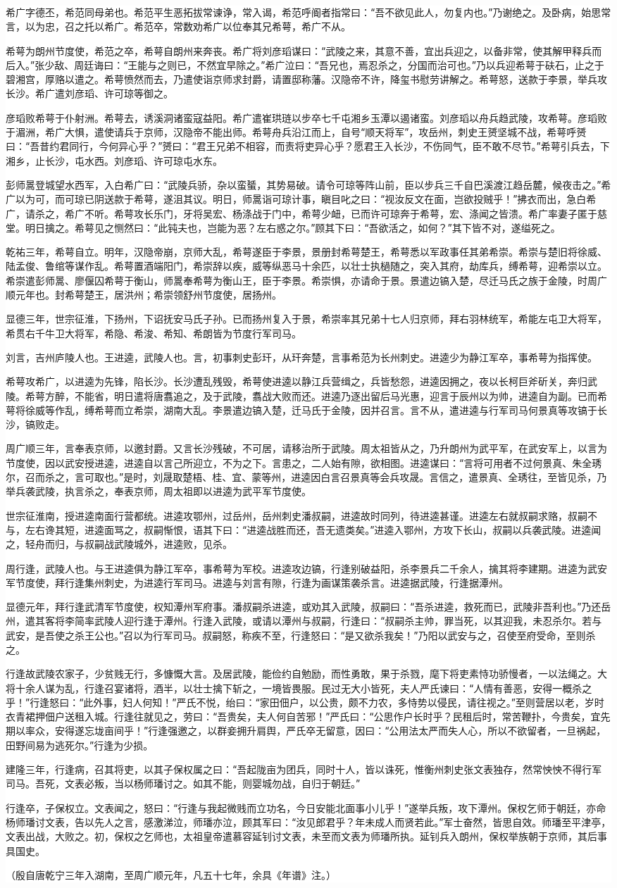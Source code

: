 希广字德丕，希范同母弟也。希范平生恶拓拔常谏诤，常入谒，希范呼阍者指常曰：“吾不欲见此人，勿复内也。”乃谢绝之。及卧病，始思常言，以为忠，召之托以希广。希范卒，常数劝希广以位奉其兄希萼，希广不从。

希萼为朗州节度使，希范之卒，希萼自朗州来奔丧。希广将刘彦瑫谋曰：“武陵之来，其意不善，宜出兵迎之，以备非常，使其解甲释兵而后入。”张少敌、周廷诲曰：“王能与之则已，不然宜早除之。”希广泣曰：“吾兄也，焉忍杀之，分国而治可也。”乃以兵迎希萼于砆石，止之于碧湘宫，厚赂以遣之。希萼愤然而去，乃遣使诣京师求封爵，请置邸称藩。汉隐帝不许，降玺书慰劳讲解之。希萼怒，送款于李景，举兵攻长沙。希广遣刘彦瑫、许可琼等御之。

彦瑫败希萼于仆射洲。希萼去，诱溪洞诸蛮寇益阳。希广遣崔珙琏以步卒七千屯湘乡玉潭以遏诸蛮。刘彦瑫以舟兵趋武陵，攻希萼。彦瑫败于湄洲，希广大惧，遣使请兵于京师，汉隐帝不能出师。希萼舟兵沿江而上，自号“顺天将军”，攻岳州，刺史王赟坚城不战，希萼呼赟曰：“吾昔约君同行，今何异心乎？”赟曰：“君王兄弟不相容，而责将吏异心乎？愿君王入长沙，不伤同气，臣不敢不尽节。”希萼引兵去，下湘乡，止长沙，屯水西。刘彦瑫、许可琼屯水东。

彭师暠登城望水西军，入白希广曰：“武陵兵骄，杂以蛮蜑，其势易破。请令可琼等阵山前，臣以步兵三千自巴溪渡江趋岳麓，候夜击之。”希广以为可，而可琼已阴送款于希萼，遂沮其议。明日，师暠诣可琼计事，瞋目叱之曰：“视汝反文在面，岂欲投贼乎！”拂衣而出，急白希广，请杀之，希广不听。希萼攻长乐门，牙将吴宏、杨涤战于门中，希萼少衄，已而许可琼奔于希萼，宏、涤闻之皆溃。希广率妻子匿于慈堂。明日擒之。希萼见之恻然曰：“此钝夫也，岂能为恶？左右惑之尔。”顾其下曰：“吾欲活之，如何？”其下皆不对，遂缢死之。

乾祐三年，希萼自立。明年，汉隐帝崩，京师大乱，希萼遂臣于李景，景册封希萼楚王，希萼悉以军政事任其弟希崇。希崇与楚旧将徐威、陆孟俊、鲁绾等谋作乱。希萼置酒端阳门，希崇辞以疾，威等纵恶马十余匹，以壮士执檛随之，突入其府，劫库兵，缚希萼，迎希崇以立。希崇遣彭师暠、廖偃囚希萼于衡山，师暠奉希萼为衡山王，臣于李景。希崇惧，亦请命于景。景遣边镐入楚，尽迁马氏之族于金陵，时周广顺元年也。封希萼楚王，居洪州；希崇领舒州节度使，居扬州。

显德三年，世宗征淮，下扬州，下诏抚安马氏子孙。已而扬州复入于景，希崇率其兄弟十七人归京师，拜右羽林统军，希能左屯卫大将军，希贯右千牛卫大将军，希隐、希浚、希知、希朗皆为节度行军司马。

刘言，吉州庐陵人也。王进逵，武陵人也。言，初事刺史彭玕，从玕奔楚，言事希范为长州刺史。进逵少为静江军卒，事希萼为指挥使。

希萼攻希广，以进逵为先锋，陷长沙。长沙遭乱残毁，希萼使进逵以静江兵营缉之，兵皆愁怨，进逵因拥之，夜以长柯巨斧斫关，奔归武陵。希萼方醉，不能省，明日遣将唐翥追之，及于武陵，翥战大败而还。进逵乃逐出留后马光惠，迎言于辰州以为帅，进逵自为副。已而希萼将徐威等作乱，缚希萼而立希崇，湖南大乱。李景遣边镐入楚，迁马氏于金陵，因并召言。言不从，遣进逵与行军司马何景真等攻镐于长沙，镐败走。

周广顺三年，言奉表京师，以邀封爵。又言长沙残破，不可居，请移治所于武陵。周太祖皆从之，乃升朗州为武平军，在武安军上，以言为节度使，因以武安授进逵，进逵自以言己所迎立，不为之下。言患之，二人始有隙，欲相图。进逵谋曰：“言将可用者不过何景真、朱全琇尔，召而杀之，言可取也。”是时，刘晟取楚梧、桂、宜、蒙等州，进逵因白言召景真等会兵攻晟。言信之，遣景真、全琇往，至皆见杀，乃举兵袭武陵，执言杀之，奉表京师，周太祖即以进逵为武平军节度使。

世宗征淮南，授进逵南面行营都统。进逵攻鄂州，过岳州，岳州刺史潘叔嗣，进逵故时同列，待进逵甚谨。进逵左右就叔嗣求赂，叔嗣不与，左右谗其短，进逵面骂之，叔嗣惭恨，语其下曰：“进逵战胜而还，吾无遗类矣。”进逵入鄂州，方攻下长山，叔嗣以兵袭武陵。进逵闻之，轻舟而归，与叔嗣战武陵城外，进逵败，见杀。

周行逢，武陵人也。与王进逵俱为静江军卒，事希萼为军校。进逵攻边镐，行逢别破益阳，杀李景兵二千余人，擒其将李建期。进逵为武安军节度使，拜行逢集州刺史，为进逵行军司马。进逵与刘言有隙，行逢为画谋策袭杀言。进逵据武陵，行逢据潭州。

显德元年，拜行逢武清军节度使，权知潭州军府事。潘叔嗣杀进逵，或劝其入武陵，叔嗣曰：“吾杀进逵，救死而已，武陵非吾利也。”乃还岳州，遣其客将李简率武陵人迎行逢于潭州。行逢入武陵，或请以潭州与叔嗣，行逢曰：“叔嗣杀主帅，罪当死，以其迎我，未忍杀尔。若与武安，是吾使之杀王公也。”召以为行军司马。叔嗣怒，称疾不至，行逢怒曰：“是又欲杀我矣！”乃阳以武安与之，召使至府受命，至则杀之。

行逢故武陵农家子，少贫贱无行，多慷慨大言。及居武陵，能俭约自勉励，而性勇敢，果于杀戮，麾下将吏素恃功骄慢者，一以法绳之。大将十余人谋为乱，行逢召宴诸将，酒半，以壮士擒下斩之，一境皆畏服。民过无大小皆死，夫人严氏谏曰：“人情有善恶，安得一概杀之乎！”行逢怒曰：“此外事，妇人何知！”严氏不悦，绐曰：“家田佃户，以公贵，颇不力农，多恃势以侵民，请往视之。”至则营居以老，岁时衣青裙押佃户送租入城。行逢往就见之，劳曰：“吾贵矣，夫人何自苦邪！”严氏曰：“公思作户长时乎？民租后时，常苦鞭扑，今贵矣，宜先期以率众，安得遂忘垅亩间乎！”行逢强邀之，以群妾拥升肩舆，严氏卒无留意，因曰：“公用法太严而失人心，所以不欲留者，一旦祸起，田野间易为逃死尔。”行逢为少损。

建隆三年，行逢病，召其将吏，以其子保权属之曰：“吾起陇亩为团兵，同时十人，皆以诛死，惟衡州刺史张文表独存，然常怏怏不得行军司马。吾死，文表必叛，当以杨师璠讨之。如其不能，则婴城勿战，自归于朝廷。”

行逢卒，子保权立。文表闻之，怒曰：“行逢与我起微贱而立功名，今日安能北面事小儿乎！”遂举兵叛，攻下潭州。保权乞师于朝廷，亦命杨师璠讨文表，告以先人之言，感激涕泣，师璠亦泣，顾其军曰：“汝见郎君乎？年未成人而贤若此。”军士奋然，皆思自效。师璠至平津亭，文表出战，大败之。初，保权之乞师也，太祖皇帝遣慕容延钊讨文表，未至而文表为师璠所执。延钊兵入朗州，保权举族朝于京师，其后事具国史。

（殷自唐乾宁三年入湖南，至周广顺元年，凡五十七年，余具《年谱》注。）

